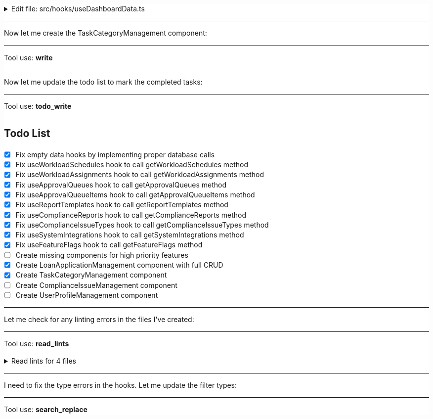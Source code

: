 
<details><summary>Edit file: src/hooks/useDashboardData.ts</summary></details>

---

Now let me create the TaskCategoryManagement component:


---

Tool use: **write**

---

Now let me update the todo list to mark the completed tasks:


---

Tool use: **todo_write**

## Todo List

- [x] Fix empty data hooks by implementing proper database calls
- [x] Fix useWorkloadSchedules hook to call getWorkloadSchedules method
- [x] Fix useWorkloadAssignments hook to call getWorkloadAssignments method
- [x] Fix useApprovalQueues hook to call getApprovalQueues method
- [x] Fix useApprovalQueueItems hook to call getApprovalQueueItems method
- [x] Fix useReportTemplates hook to call getReportTemplates method
- [x] Fix useComplianceReports hook to call getComplianceReports method
- [x] Fix useComplianceIssueTypes hook to call getComplianceIssueTypes method
- [x] Fix useSystemIntegrations hook to call getSystemIntegrations method
- [x] Fix useFeatureFlags hook to call getFeatureFlags method
- [ ] Create missing components for high priority features
- [x] Create LoanApplicationManagement component with full CRUD
- [x] Create TaskCategoryManagement component
- [ ] Create ComplianceIssueManagement component
- [ ] Create UserProfileManagement component

---

Let me check for any linting errors in the files I've created:


---

Tool use: **read_lints**

<details><summary>Read lints for 4 files</summary></details>

---

I need to fix the type errors in the hooks. Let me update the filter types:


---

Tool use: **search_replace**

